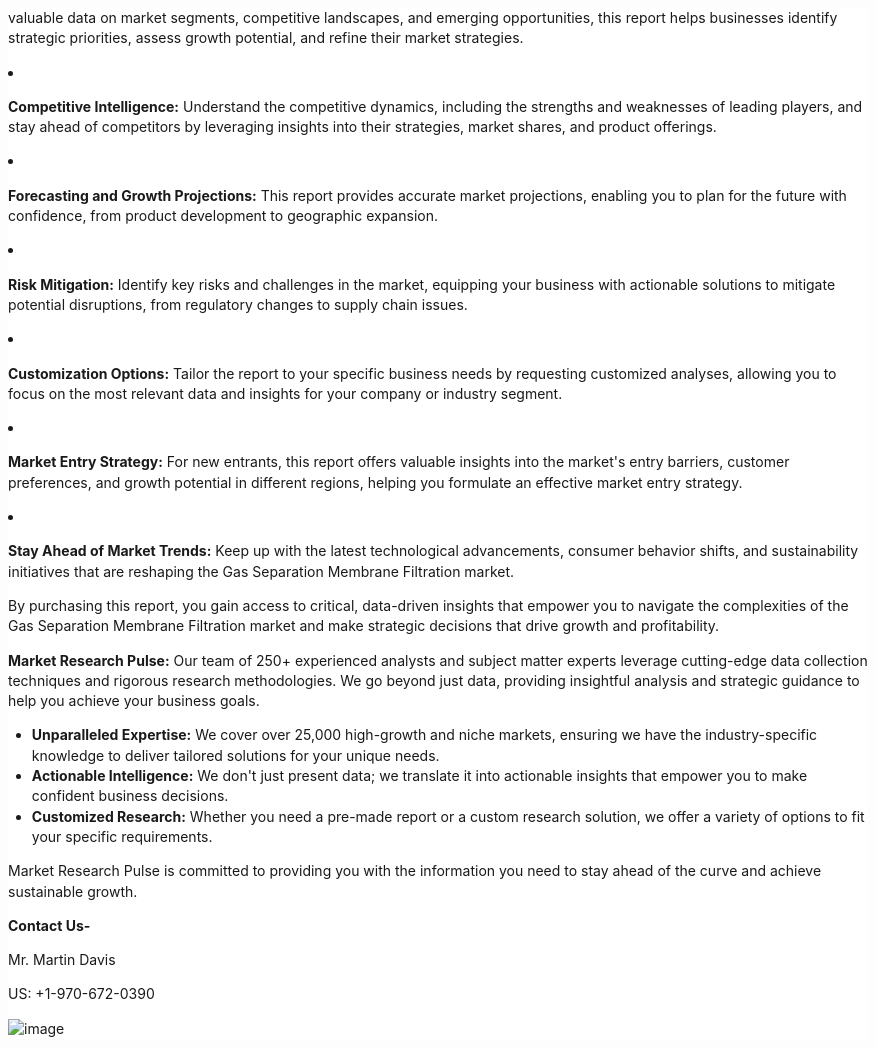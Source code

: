 valuable data on market segments, competitive landscapes, and emerging opportunities, this report helps businesses identify strategic priorities, assess growth potential, and refine their market strategies.</p></li><li><p><strong>Competitive Intelligence:</strong> Understand the competitive dynamics, including the strengths and weaknesses of leading players, and stay ahead of competitors by leveraging insights into their strategies, market shares, and product offerings.</p></li><li><p><strong>Forecasting and Growth Projections:</strong> This report provides accurate market projections, enabling you to plan for the future with confidence, from product development to geographic expansion.</p></li><li><p><strong>Risk Mitigation:</strong> Identify key risks and challenges in the market, equipping your business with actionable solutions to mitigate potential disruptions, from regulatory changes to supply chain issues.</p></li><li><p><strong>Customization Options:</strong> Tailor the report to your specific business needs by requesting customized analyses, allowing you to focus on the most relevant data and insights for your company or industry segment.</p></li><li><p><strong>Market Entry Strategy:</strong> For new entrants, this report offers valuable insights into the market's entry barriers, customer preferences, and growth potential in different regions, helping you formulate an effective market entry strategy.</p></li><li><p><strong>Stay Ahead of Market Trends:</strong> Keep up with the latest technological advancements, consumer behavior shifts, and sustainability initiatives that are reshaping the Gas Separation Membrane Filtration market.</p></li></ol><p>By purchasing this report, you gain access to critical, data-driven insights that empower you to navigate the complexities of the Gas Separation Membrane Filtration market and make strategic decisions that drive growth and profitability.</p><p><strong>Market Research Pulse:</strong>&nbsp;Our team of 250+ experienced analysts and subject matter experts leverage cutting-edge data collection techniques and rigorous research methodologies. We go beyond just data, providing insightful analysis and strategic guidance to help you achieve your business goals.</p><ul><li><strong>Unparalleled Expertise:</strong>&nbsp;We cover over 25,000 high-growth and niche markets, ensuring we have the industry-specific knowledge to deliver tailored solutions for your unique needs.</li><li><strong>Actionable Intelligence:</strong>&nbsp;We don't just present data; we translate it into actionable insights that empower you to make confident business decisions.</li><li><strong>Customized Research:</strong>&nbsp;Whether you need a pre-made report or a custom research solution, we offer a variety of options to fit your specific requirements.</li></ul><p>Market Research Pulse is committed to providing you with the information you need to stay ahead of the curve and achieve sustainable growth.</p><p><strong>Contact Us-</strong></p><p>Mr. Martin Davis</p><p>US: +1-970-672-0390</p>
![image](https://github.com/user-attachments/assets/3e8cd19c-4435-4f4d-bdf1-c1549afb6df5)
